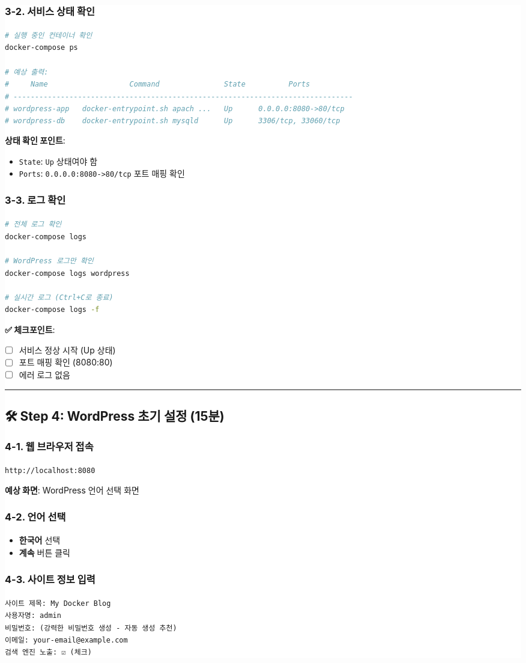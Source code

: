### 3-2. 서비스 상태 확인
```bash
# 실행 중인 컨테이너 확인
docker-compose ps

# 예상 출력:
#     Name                   Command               State          Ports
# -------------------------------------------------------------------------------
# wordpress-app   docker-entrypoint.sh apach ...   Up      0.0.0.0:8080->80/tcp
# wordpress-db    docker-entrypoint.sh mysqld      Up      3306/tcp, 33060/tcp
```

**상태 확인 포인트**:
- `State`: `Up` 상태여야 함
- `Ports`: `0.0.0.0:8080->80/tcp` 포트 매핑 확인

### 3-3. 로그 확인
```bash
# 전체 로그 확인
docker-compose logs

# WordPress 로그만 확인
docker-compose logs wordpress

# 실시간 로그 (Ctrl+C로 종료)
docker-compose logs -f
```

**✅ 체크포인트**:
- [ ] 서비스 정상 시작 (Up 상태)
- [ ] 포트 매핑 확인 (8080:80)
- [ ] 에러 로그 없음

---

## 🛠️ Step 4: WordPress 초기 설정 (15분)

### 4-1. 웹 브라우저 접속
```
http://localhost:8080
```

**예상 화면**: WordPress 언어 선택 화면

### 4-2. 언어 선택
- **한국어** 선택
- **계속** 버튼 클릭

### 4-3. 사이트 정보 입력
```
사이트 제목: My Docker Blog
사용자명: admin
비밀번호: (강력한 비밀번호 생성 - 자동 생성 추천)
이메일: your-email@example.com
검색 엔진 노출: ☑ (체크)
```
